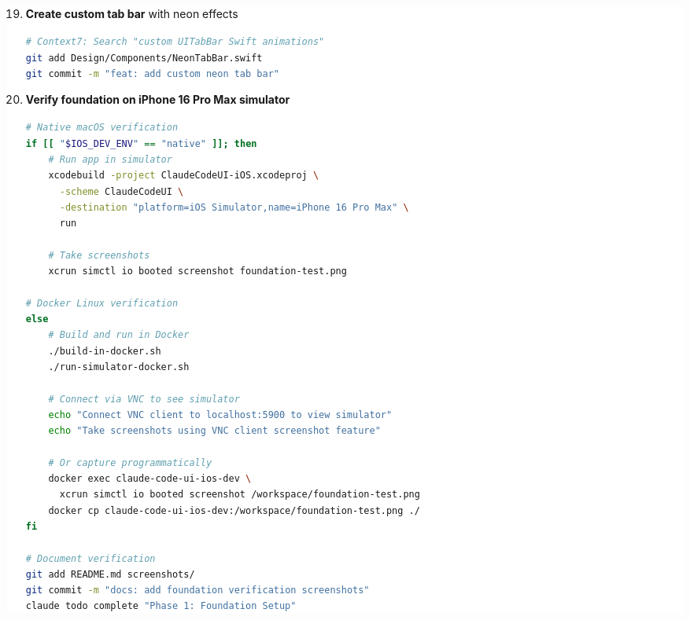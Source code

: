 19. **Create custom tab bar** with neon effects
    ```bash
    # Context7: Search "custom UITabBar Swift animations"
    git add Design/Components/NeonTabBar.swift
    git commit -m "feat: add custom neon tab bar"
    ```

20. **Verify foundation on iPhone 16 Pro Max simulator**
    ```bash
    # Native macOS verification
    if [[ "$IOS_DEV_ENV" == "native" ]]; then
        # Run app in simulator
        xcodebuild -project ClaudeCodeUI-iOS.xcodeproj \
          -scheme ClaudeCodeUI \
          -destination "platform=iOS Simulator,name=iPhone 16 Pro Max" \
          run
        
        # Take screenshots
        xcrun simctl io booted screenshot foundation-test.png
    
    # Docker Linux verification
    else
        # Build and run in Docker
        ./build-in-docker.sh
        ./run-simulator-docker.sh
        
        # Connect via VNC to see simulator
        echo "Connect VNC client to localhost:5900 to view simulator"
        echo "Take screenshots using VNC client screenshot feature"
        
        # Or capture programmatically
        docker exec claude-code-ui-ios-dev \
          xcrun simctl io booted screenshot /workspace/foundation-test.png
        docker cp claude-code-ui-ios-dev:/workspace/foundation-test.png ./
    fi
    
    # Document verification
    git add README.md screenshots/
    git commit -m "docs: add foundation verification screenshots"
    claude todo complete "Phase 1: Foundation Setup"
    ```
